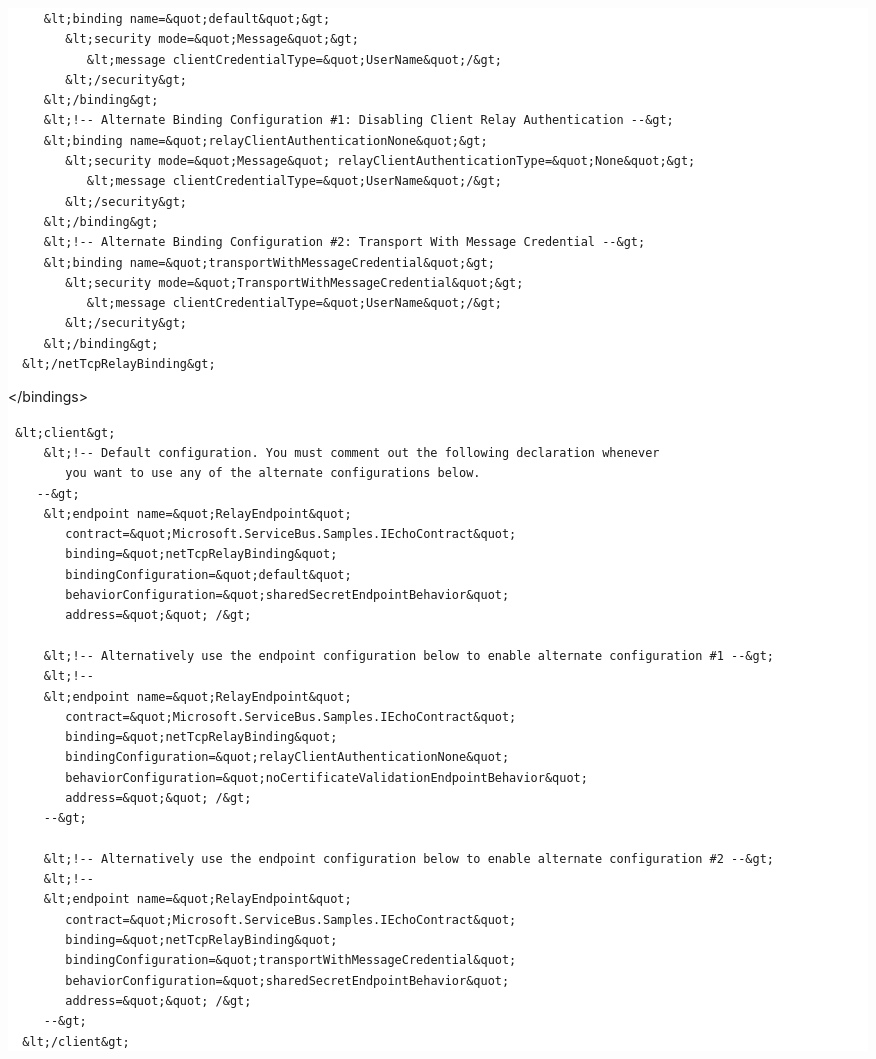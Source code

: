          &lt;binding name=&quot;default&quot;&gt;
            &lt;security mode=&quot;Message&quot;&gt;
               &lt;message clientCredentialType=&quot;UserName&quot;/&gt;
            &lt;/security&gt;
         &lt;/binding&gt;
         &lt;!-- Alternate Binding Configuration #1: Disabling Client Relay Authentication --&gt;
         &lt;binding name=&quot;relayClientAuthenticationNone&quot;&gt;
            &lt;security mode=&quot;Message&quot; relayClientAuthenticationType=&quot;None&quot;&gt;
               &lt;message clientCredentialType=&quot;UserName&quot;/&gt;
            &lt;/security&gt;
         &lt;/binding&gt;
         &lt;!-- Alternate Binding Configuration #2: Transport With Message Credential --&gt;
         &lt;binding name=&quot;transportWithMessageCredential&quot;&gt;
            &lt;security mode=&quot;TransportWithMessageCredential&quot;&gt;
               &lt;message clientCredentialType=&quot;UserName&quot;/&gt;
            &lt;/security&gt;
         &lt;/binding&gt;
      &lt;/netTcpRelayBinding&gt;
   &lt;/bindings&gt;

     &lt;client&gt;
         &lt;!-- Default configuration. You must comment out the following declaration whenever 
            you want to use any of the alternate configurations below. 
        --&gt;
         &lt;endpoint name=&quot;RelayEndpoint&quot;
            contract=&quot;Microsoft.ServiceBus.Samples.IEchoContract&quot;
            binding=&quot;netTcpRelayBinding&quot;
            bindingConfiguration=&quot;default&quot;
            behaviorConfiguration=&quot;sharedSecretEndpointBehavior&quot;
            address=&quot;&quot; /&gt;

         &lt;!-- Alternatively use the endpoint configuration below to enable alternate configuration #1 --&gt;
         &lt;!--
         &lt;endpoint name=&quot;RelayEndpoint&quot;
            contract=&quot;Microsoft.ServiceBus.Samples.IEchoContract&quot;
            binding=&quot;netTcpRelayBinding&quot;
            bindingConfiguration=&quot;relayClientAuthenticationNone&quot; 
            behaviorConfiguration=&quot;noCertificateValidationEndpointBehavior&quot;
            address=&quot;&quot; /&gt;
         --&gt; 

         &lt;!-- Alternatively use the endpoint configuration below to enable alternate configuration #2 --&gt;
         &lt;!--
         &lt;endpoint name=&quot;RelayEndpoint&quot;
            contract=&quot;Microsoft.ServiceBus.Samples.IEchoContract&quot;
            binding=&quot;netTcpRelayBinding&quot;
            bindingConfiguration=&quot;transportWithMessageCredential&quot;
            behaviorConfiguration=&quot;sharedSecretEndpointBehavior&quot;
            address=&quot;&quot; /&gt;
         --&gt;
      &lt;/client&gt;
